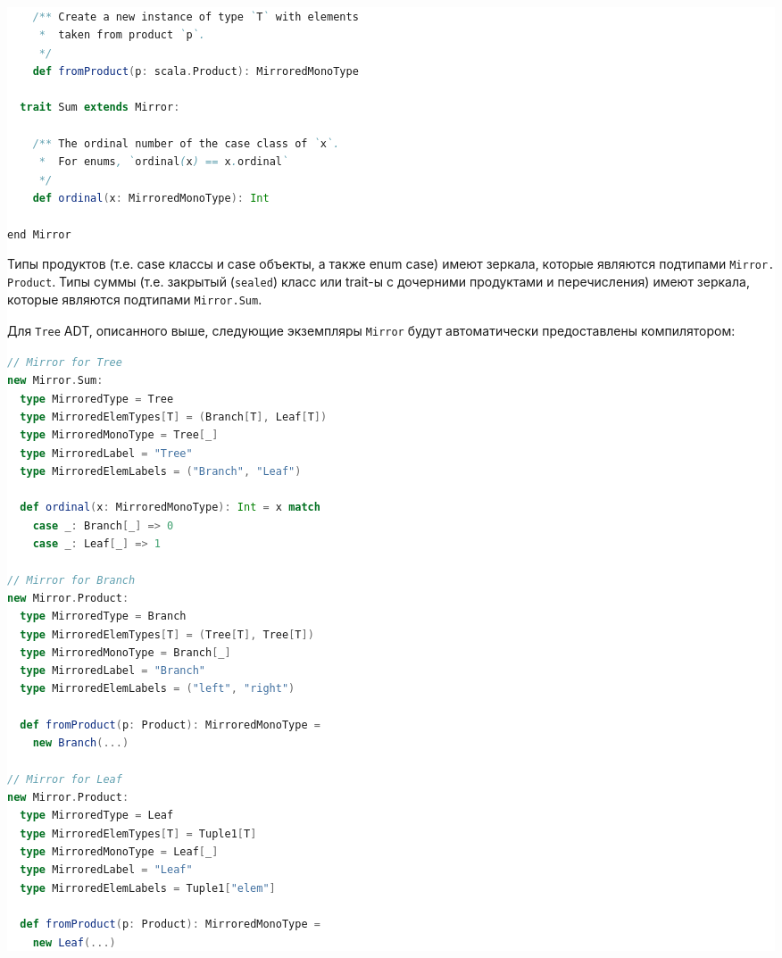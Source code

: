 ```scala
    /** Create a new instance of type `T` with elements
     *  taken from product `p`.
     */
    def fromProduct(p: scala.Product): MirroredMonoType

  trait Sum extends Mirror:

    /** The ordinal number of the case class of `x`.
     *  For enums, `ordinal(x) == x.ordinal`
     */
    def ordinal(x: MirroredMonoType): Int

end Mirror
```

Типы продуктов (т.е. case классы и case объекты, а также enum case) имеют зеркала, 
которые являются подтипами `Mirror.Product`. 
Типы суммы (т.е. закрытый (`sealed`) класс или trait-ы с дочерними продуктами и перечисления) имеют зеркала, 
которые являются подтипами `Mirror.Sum`.

Для `Tree` ADT, описанного выше, следующие экземпляры `Mirror` будут автоматически предоставлены компилятором:

```scala
// Mirror for Tree
new Mirror.Sum:
  type MirroredType = Tree
  type MirroredElemTypes[T] = (Branch[T], Leaf[T])
  type MirroredMonoType = Tree[_]
  type MirroredLabel = "Tree"
  type MirroredElemLabels = ("Branch", "Leaf")

  def ordinal(x: MirroredMonoType): Int = x match
    case _: Branch[_] => 0
    case _: Leaf[_] => 1

// Mirror for Branch
new Mirror.Product:
  type MirroredType = Branch
  type MirroredElemTypes[T] = (Tree[T], Tree[T])
  type MirroredMonoType = Branch[_]
  type MirroredLabel = "Branch"
  type MirroredElemLabels = ("left", "right")

  def fromProduct(p: Product): MirroredMonoType =
    new Branch(...)

// Mirror for Leaf
new Mirror.Product:
  type MirroredType = Leaf
  type MirroredElemTypes[T] = Tuple1[T]
  type MirroredMonoType = Leaf[_]
  type MirroredLabel = "Leaf"
  type MirroredElemLabels = Tuple1["elem"]

  def fromProduct(p: Product): MirroredMonoType =
    new Leaf(...)
```
